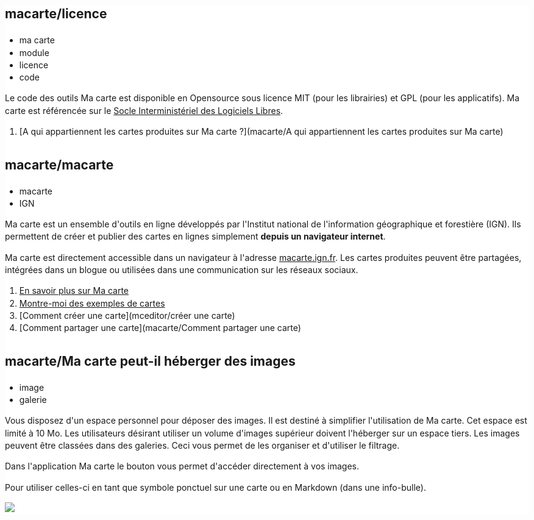 
## macarte/licence
- ma carte
- module
- licence
- code

Le code des outils Ma carte est disponible en Opensource sous licence MIT (pour les librairies) et GPL (pour les applicatifs).
Ma carte est référencée sur le [Socle Interministériel des Logiciels Libres](https://code.gouv.fr/sill/detail?name=Ma%20carte).

1. [A qui appartiennent les cartes produites sur Ma carte ?](macarte/A qui appartiennent les cartes produites sur Ma carte)

## macarte/macarte
- macarte
- IGN

Ma carte est un ensemble d'outils en ligne développés par l'Institut national de l'information géographique et forestière (IGN).
Ils permettent de créer et publier des cartes en lignes simplement **depuis un navigateur internet**.

Ma carte est directement accessible dans un navigateur à l'adresse [macarte.ign.fr](https://macarte.ign.fr).
Les cartes produites peuvent être partagées, intégrées dans un blogue ou utilisées dans une communication sur les réseaux sociaux.

1. [En savoir plus sur Ma carte](macarte/historique)
2. [Montre-moi des exemples de cartes](macarte/exemples)
3. [Comment créer une carte](mceditor/créer une carte)
4. [Comment partager une carte](macarte/Comment partager une carte)

## macarte/Ma carte peut-il héberger des images
- image
- galerie

Vous disposez d'un espace personnel pour déposer des images. Il est destiné à simplifier l'utilisation de Ma carte.
Cet espace est limité à 10 Mo. Les utilisateurs désirant utiliser un volume d'images supérieur doivent l'héberger sur un espace tiers.
Les images peuvent être classées dans des galeries. Ceci vous permet de les organiser et d'utiliser le filtrage.

Dans l'application Ma carte le bouton <i class="fi-galerie-image"></i> vous permet d'accéder directement à vos images.

Pour utiliser celles-ci en tant que symbole ponctuel sur une carte ou en Markdown (dans une info-bulle).

![](https://macarte.ign.fr/image/voir/kxx6177.png)
